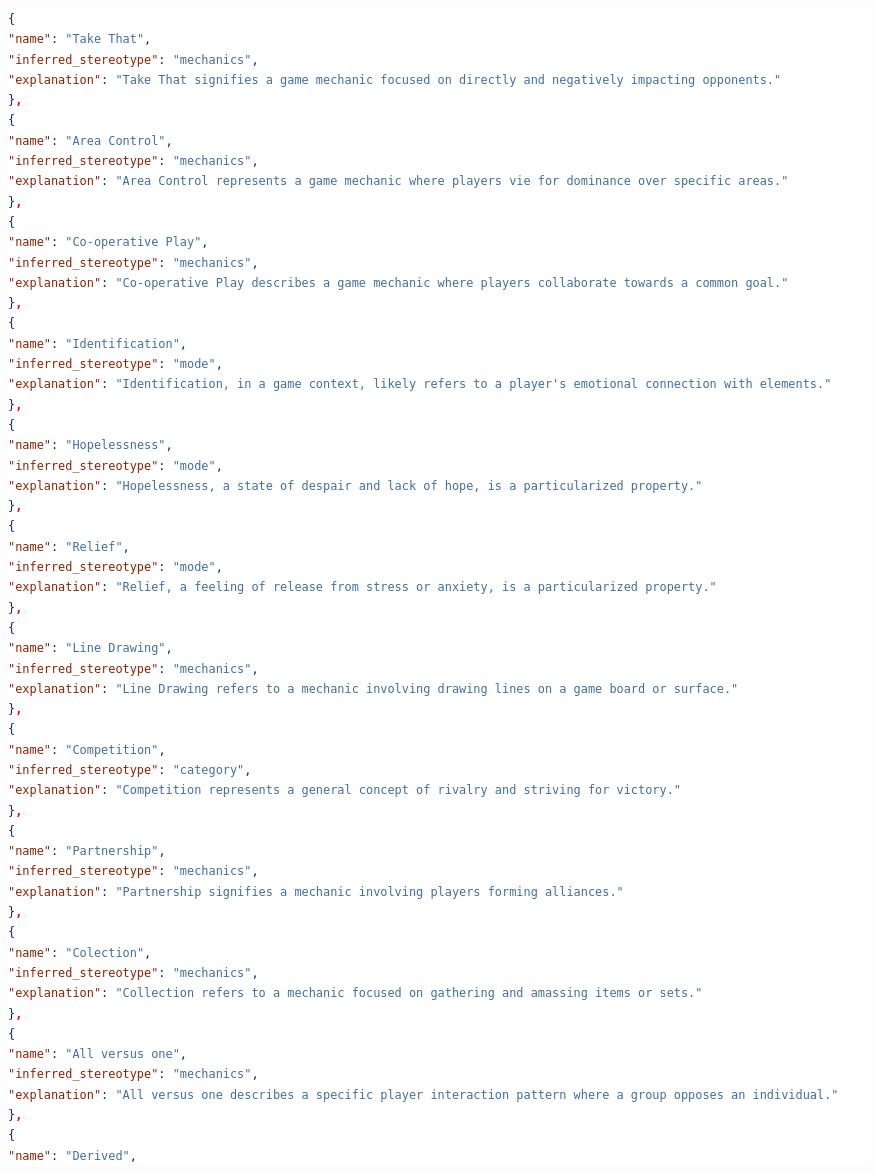 ```json
{
"name": "Take That",
"inferred_stereotype": "mechanics",
"explanation": "Take That signifies a game mechanic focused on directly and negatively impacting opponents."
},
{
"name": "Area Control",
"inferred_stereotype": "mechanics",
"explanation": "Area Control represents a game mechanic where players vie for dominance over specific areas."
},
{
"name": "Co-operative Play",
"inferred_stereotype": "mechanics",
"explanation": "Co-operative Play describes a game mechanic where players collaborate towards a common goal."
},
{
"name": "Identification",
"inferred_stereotype": "mode",
"explanation": "Identification, in a game context, likely refers to a player's emotional connection with elements."
},
{
"name": "Hopelessness",
"inferred_stereotype": "mode",
"explanation": "Hopelessness, a state of despair and lack of hope, is a particularized property."
},
{
"name": "Relief",
"inferred_stereotype": "mode",
"explanation": "Relief, a feeling of release from stress or anxiety, is a particularized property."
},
{
"name": "Line Drawing",
"inferred_stereotype": "mechanics",
"explanation": "Line Drawing refers to a mechanic involving drawing lines on a game board or surface."
},
{
"name": "Competition",
"inferred_stereotype": "category",
"explanation": "Competition represents a general concept of rivalry and striving for victory."
},
{
"name": "Partnership",
"inferred_stereotype": "mechanics",
"explanation": "Partnership signifies a mechanic involving players forming alliances."
},
{
"name": "Colection",
"inferred_stereotype": "mechanics",
"explanation": "Collection refers to a mechanic focused on gathering and amassing items or sets."
},
{
"name": "All versus one",
"inferred_stereotype": "mechanics",
"explanation": "All versus one describes a specific player interaction pattern where a group opposes an individual."
},
{
"name": "Derived",
```